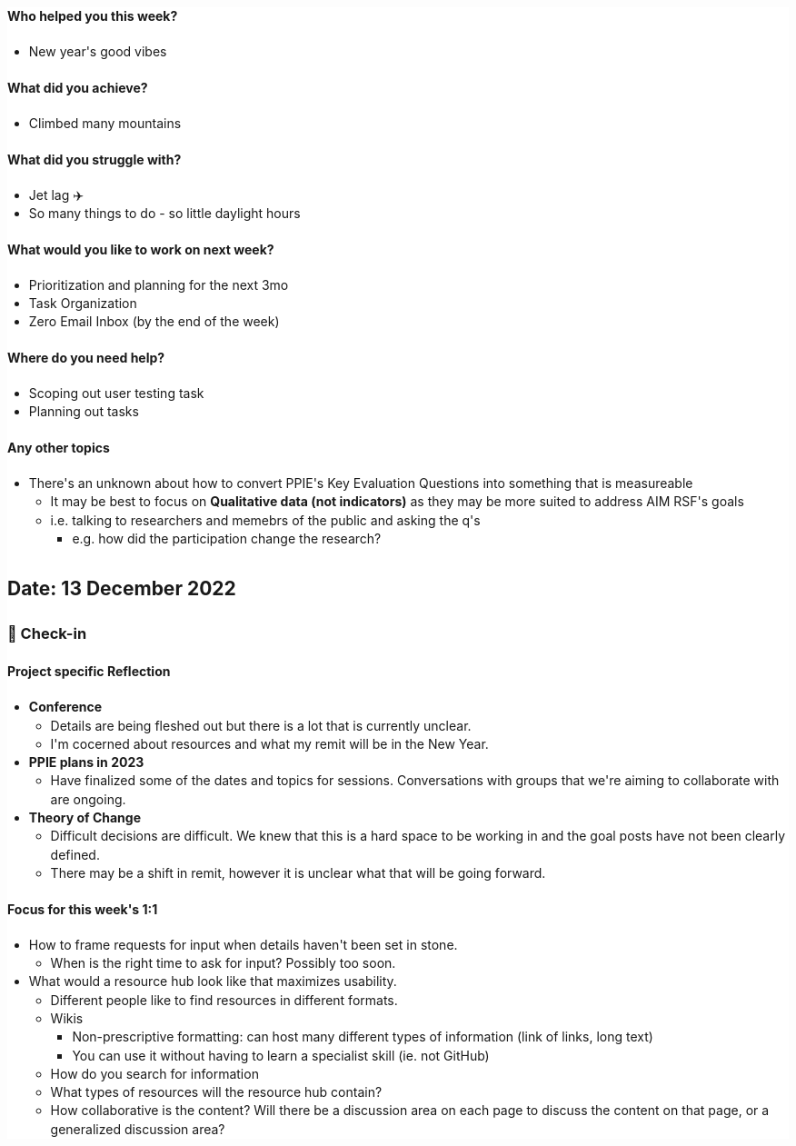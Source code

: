 #### Who helped you this week?

* New year's good vibes 

#### What did you achieve?

* Climbed many mountains 

#### What did you struggle with?

* Jet lag ✈️
* So many things to do - so little daylight hours 

#### What would you like to work on next week?

* Prioritization and planning for the next 3mo 
* Task Organization 
* Zero Email Inbox (by the end of the week) 

#### Where do you need help?

* Scoping out user testing task 
* Planning out tasks 

#### Any other topics

- There's an unknown about how to convert PPIE's Key Evaluation Questions into something that is measureable 
	- It may be best to focus on **Qualitative data (not indicators)** as they may be more suited to address AIM RSF's goals
	- i.e. talking to researchers and memebrs of the public and asking the q's 
		- e.g. how did the participation change the research? 


## Date: 13 December 2022

### 📍 Check-in 

#### Project specific Reflection

* **Conference**
	* Details are being fleshed out but there is a lot that is currently unclear. 
	* I'm cocerned about resources and what my remit will be in the New Year. 
* **PPIE plans in 2023**
	* Have finalized some of the dates and topics for sessions. Conversations with groups that we're aiming to collaborate with are ongoing.
* **Theory of Change**
	* Difficult decisions are difficult. We knew that this is a hard space to be working in and the goal posts have not been clearly defined. 
	* There may be a shift in remit, however it is unclear what that will be going forward. 
  

#### Focus for this week's 1:1
* How to frame requests for input when details haven't been set in stone. 
	* When is the right time to ask for input? Possibly too soon.  
* What would a resource hub look like that maximizes usability. 
	* Different people like to find resources in different formats. 
	* Wikis
		* Non-prescriptive formatting: can host many different types of information (link of links, long text)  
		* You can use it without having to learn a specialist skill (ie. not GitHub) 
	* How do you search for information 
	* What types of resources will the resource hub contain?  
	* How collaborative is the content? Will there be a discussion area on each page to discuss the content on that page, or a generalized discussion area? 
